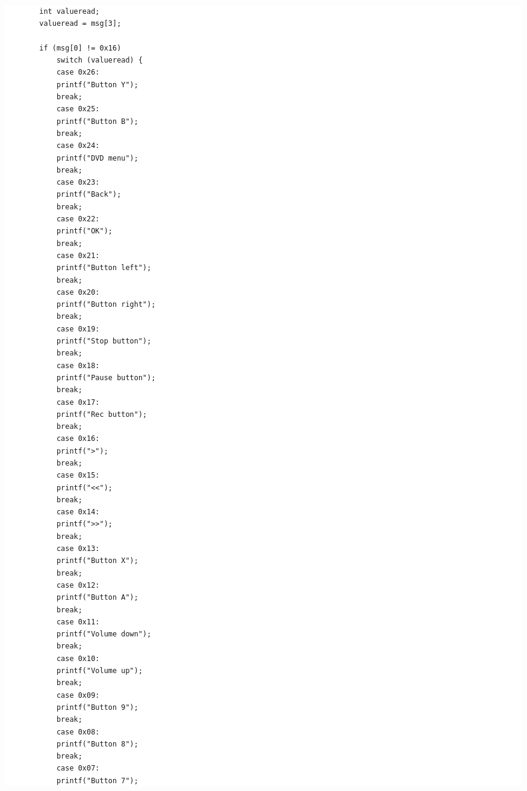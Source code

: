             int valueread;
            valueread = msg[3];

            if (msg[0] != 0x16)
                switch (valueread) {
                case 0x26:
                printf("Button Y");
                break;
                case 0x25:
                printf("Button B");
                break;
                case 0x24:
                printf("DVD menu");
                break;
                case 0x23:
                printf("Back");
                break;
                case 0x22:
                printf("OK");
                break;
                case 0x21:
                printf("Button left");
                break;
                case 0x20:
                printf("Button right");
                break;
                case 0x19:
                printf("Stop button");
                break;
                case 0x18:
                printf("Pause button");
                break;
                case 0x17:
                printf("Rec button");
                break;
                case 0x16:
                printf(">");
                break;
                case 0x15:
                printf("<<");
                break;
                case 0x14:
                printf(">>");
                break;
                case 0x13:
                printf("Button X");
                break;
                case 0x12:
                printf("Button A");
                break;
                case 0x11:
                printf("Volume down");
                break;
                case 0x10:
                printf("Volume up");
                break;
                case 0x09:
                printf("Button 9");
                break;
                case 0x08:
                printf("Button 8");
                break;
                case 0x07:
                printf("Button 7");